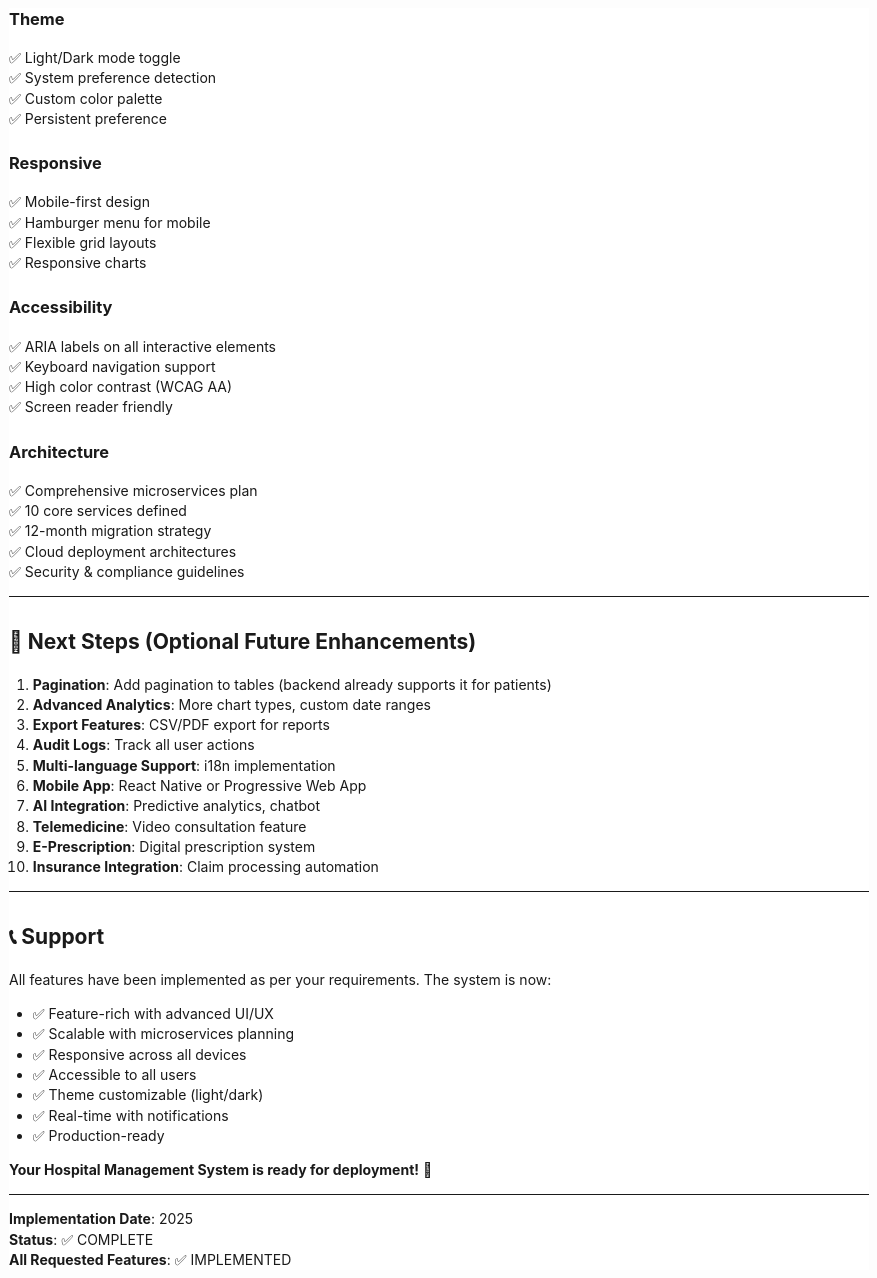 ### Theme
✅ Light/Dark mode toggle  
✅ System preference detection  
✅ Custom color palette  
✅ Persistent preference  

### Responsive
✅ Mobile-first design  
✅ Hamburger menu for mobile  
✅ Flexible grid layouts  
✅ Responsive charts  

### Accessibility
✅ ARIA labels on all interactive elements  
✅ Keyboard navigation support  
✅ High color contrast (WCAG AA)  
✅ Screen reader friendly  

### Architecture
✅ Comprehensive microservices plan  
✅ 10 core services defined  
✅ 12-month migration strategy  
✅ Cloud deployment architectures  
✅ Security & compliance guidelines  

---

## 🎯 Next Steps (Optional Future Enhancements)

1. **Pagination**: Add pagination to tables (backend already supports it for patients)
2. **Advanced Analytics**: More chart types, custom date ranges
3. **Export Features**: CSV/PDF export for reports
4. **Audit Logs**: Track all user actions
5. **Multi-language Support**: i18n implementation
6. **Mobile App**: React Native or Progressive Web App
7. **AI Integration**: Predictive analytics, chatbot
8. **Telemedicine**: Video consultation feature
9. **E-Prescription**: Digital prescription system
10. **Insurance Integration**: Claim processing automation

---

## 📞 Support

All features have been implemented as per your requirements. The system is now:
- ✅ Feature-rich with advanced UI/UX
- ✅ Scalable with microservices planning
- ✅ Responsive across all devices
- ✅ Accessible to all users
- ✅ Theme customizable (light/dark)
- ✅ Real-time with notifications
- ✅ Production-ready

**Your Hospital Management System is ready for deployment!** 🎊

---

**Implementation Date**: 2025  
**Status**: ✅ COMPLETE  
**All Requested Features**: ✅ IMPLEMENTED
